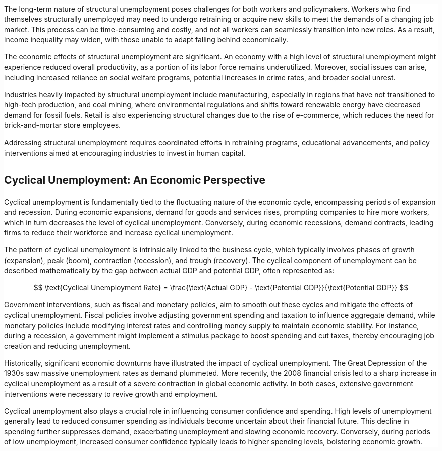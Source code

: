 The long-term nature of structural unemployment poses challenges for both workers and policymakers. Workers who find themselves structurally unemployed may need to undergo retraining or acquire new skills to meet the demands of a changing job market. This process can be time-consuming and costly, and not all workers can seamlessly transition into new roles. As a result, income inequality may widen, with those unable to adapt falling behind economically.

The economic effects of structural unemployment are significant. An economy with a high level of structural unemployment might experience reduced overall productivity, as a portion of its labor force remains underutilized. Moreover, social issues can arise, including increased reliance on social welfare programs, potential increases in crime rates, and broader social unrest.

Industries heavily impacted by structural unemployment include manufacturing, especially in regions that have not transitioned to high-tech production, and coal mining, where environmental regulations and shifts toward renewable energy have decreased demand for fossil fuels. Retail is also experiencing structural changes due to the rise of e-commerce, which reduces the need for brick-and-mortar store employees.

Addressing structural unemployment requires coordinated efforts in retraining programs, educational advancements, and policy interventions aimed at encouraging industries to invest in human capital.

## Cyclical Unemployment: An Economic Perspective

Cyclical unemployment is fundamentally tied to the fluctuating nature of the economic cycle, encompassing periods of expansion and recession. During economic expansions, demand for goods and services rises, prompting companies to hire more workers, which in turn decreases the level of cyclical unemployment. Conversely, during economic recessions, demand contracts, leading firms to reduce their workforce and increase cyclical unemployment. 

The pattern of cyclical unemployment is intrinsically linked to the business cycle, which typically involves phases of growth (expansion), peak (boom), contraction (recession), and trough (recovery). The cyclical component of unemployment can be described mathematically by the gap between actual GDP and potential GDP, often represented as:

$$
\text{Cyclical Unemployment Rate} = \frac{\text{Actual GDP} - \text{Potential GDP}}{\text{Potential GDP}}
$$

Government interventions, such as fiscal and monetary policies, aim to smooth out these cycles and mitigate the effects of cyclical unemployment. Fiscal policies involve adjusting government spending and taxation to influence aggregate demand, while monetary policies include modifying interest rates and controlling money supply to maintain economic stability. For instance, during a recession, a government might implement a stimulus package to boost spending and cut taxes, thereby encouraging job creation and reducing unemployment.

Historically, significant economic downturns have illustrated the impact of cyclical unemployment. The Great Depression of the 1930s saw massive unemployment rates as demand plummeted. More recently, the 2008 financial crisis led to a sharp increase in cyclical unemployment as a result of a severe contraction in global economic activity. In both cases, extensive government interventions were necessary to revive growth and employment.

Cyclical unemployment also plays a crucial role in influencing consumer confidence and spending. High levels of unemployment generally lead to reduced consumer spending as individuals become uncertain about their financial future. This decline in spending further suppresses demand, exacerbating unemployment and slowing economic recovery. Conversely, during periods of low unemployment, increased consumer confidence typically leads to higher spending levels, bolstering economic growth.
